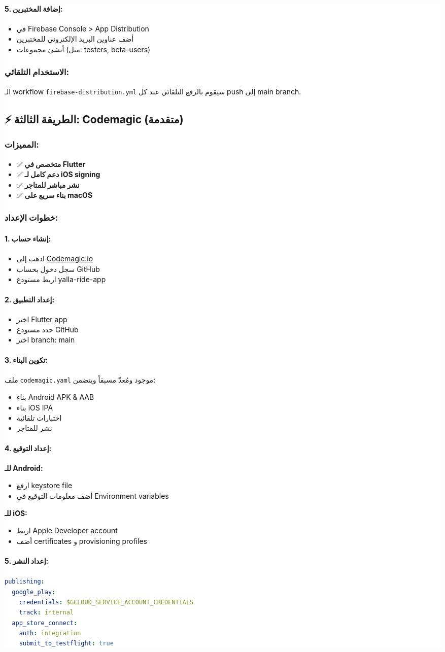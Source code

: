 #### 5. إضافة المختبرين:
- في Firebase Console > App Distribution
- أضف عناوين البريد الإلكتروني للمختبرين
- أنشئ مجموعات (مثل: testers, beta-users)

### الاستخدام التلقائي:
الـ workflow `firebase-distribution.yml` سيقوم بالرفع التلقائي عند كل push إلى main branch.


## ⚡ الطريقة الثالثة: Codemagic (متقدمة)

### المميزات:
- ✅ **متخصص في Flutter**
- ✅ **دعم كامل لـ iOS signing**
- ✅ **نشر مباشر للمتاجر**
- ✅ **بناء سريع على macOS**

### خطوات الإعداد:

#### 1. إنشاء حساب:
- اذهب إلى [Codemagic.io](https://codemagic.io)
- سجل دخول بحساب GitHub
- اربط مستودع yalla-ride-app

#### 2. إعداد التطبيق:
- اختر Flutter app
- حدد مستودع GitHub
- اختر branch: main

#### 3. تكوين البناء:
ملف `codemagic.yaml` موجود ومُعدّ مسبقاً ويتضمن:
- بناء Android APK & AAB
- بناء iOS IPA
- اختبارات تلقائية
- نشر للمتاجر

#### 4. إعداد التوقيع:

**للـ Android:**
- ارفع keystore file
- أضف معلومات التوقيع في Environment variables

**للـ iOS:**
- اربط Apple Developer account
- أضف certificates و provisioning profiles

#### 5. إعداد النشر:
```yaml
publishing:
  google_play:
    credentials: $GCLOUD_SERVICE_ACCOUNT_CREDENTIALS
    track: internal
  app_store_connect:
    auth: integration
    submit_to_testflight: true
```
